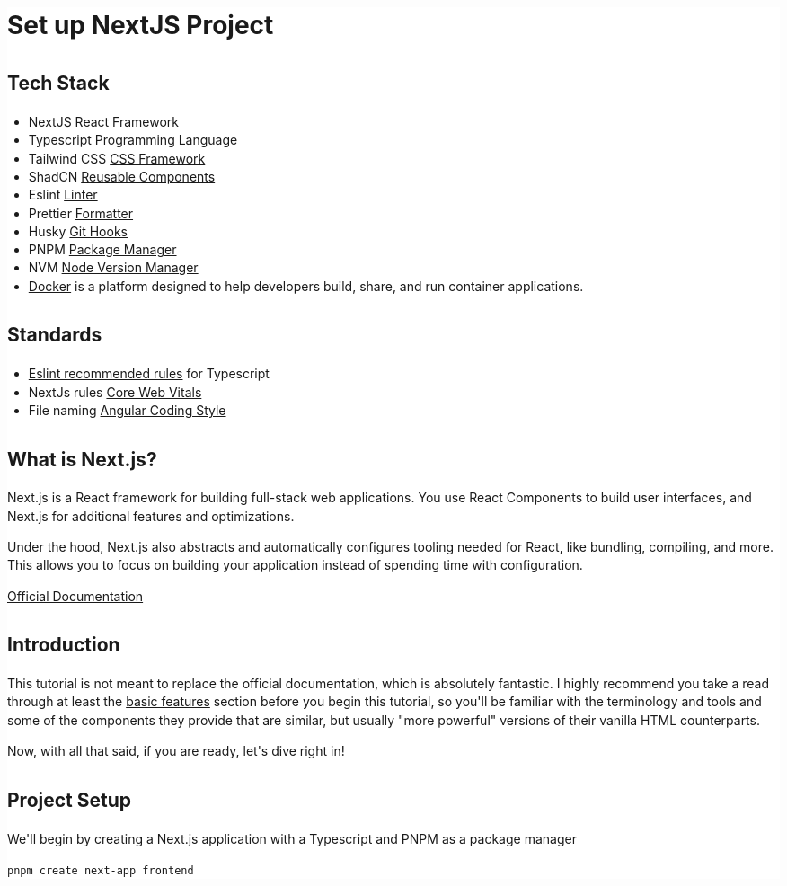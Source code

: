# Set up NextJS Project

## Tech Stack
- NextJS [React Framework](https://nextjs.org/docs)
- Typescript [Programming Language](https://www.typescriptlang.org/)
- Tailwind CSS [CSS Framework](https://tailwindcss.com/docs/installation)
- ShadCN [Reusable Components](https://ui.shadcn.com/docs)
- Eslint [Linter](https://eslint.org/)
- Prettier [Formatter](https://prettier.io/)
- Husky [Git Hooks](https://typicode.github.io/husky/)
- PNPM [Package Manager](https://pnpm.io/installation)
- NVM [Node Version Manager](https://github.com/nvm-sh/nvm/blob/master/README.md)
- [Docker](https://www.docker.com/) is a platform designed to help developers build, share, and run container applications.

## Standards
- [Eslint recommended rules](https://eslint.org/docs/latest/rules/) for Typescript
- NextJs rules [Core Web Vitals](https://nextjs.org/docs/app/building-your-application/configuring/eslint#core-web-vitals)
- File naming [Angular Coding Style](https://angular.io/guide/styleguide)

## What is Next.js?

Next.js is a React framework for building full-stack web applications. You use React Components to build user interfaces, and Next.js for additional features and optimizations.

Under the hood, Next.js also abstracts and automatically configures tooling needed for React, like bundling, compiling, and more. This allows you to focus on building your application instead of spending time with configuration.

[Official Documentation](https://nextjs.org/docs/getting-started)

## Introduction

This tutorial is not meant to replace the official documentation, which is absolutely fantastic. I highly recommend you take a read through at least the [basic features](https://nextjs.org/docs/basic-features/pages) section before you begin this tutorial, so you'll be familiar with the terminology and tools and some of the components they provide that are similar, but usually "more powerful" versions of their vanilla HTML counterparts.

Now, with all that said, if you are ready, let's dive right in!

## Project Setup

We'll begin by creating a Next.js application with a Typescript and PNPM as a package manager

```bash
pnpm create next-app frontend
```
